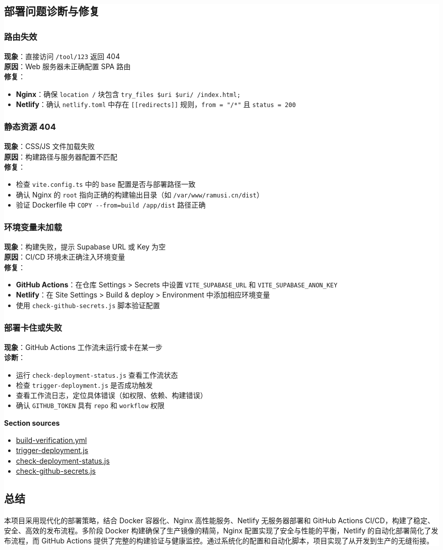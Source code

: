 ## 部署问题诊断与修复

### 路由失效
**现象**：直接访问 `/tool/123` 返回 404  
**原因**：Web 服务器未正确配置 SPA 路由  
**修复**：
- **Nginx**：确保 `location /` 块包含 `try_files $uri $uri/ /index.html;`
- **Netlify**：确认 `netlify.toml` 中存在 `[[redirects]]` 规则，`from = "/*"` 且 `status = 200`

### 静态资源 404
**现象**：CSS/JS 文件加载失败  
**原因**：构建路径与服务器配置不匹配  
**修复**：
- 检查 `vite.config.ts` 中的 `base` 配置是否与部署路径一致
- 确认 Nginx 的 `root` 指向正确的构建输出目录（如 `/var/www/ramusi.cn/dist`）
- 验证 Dockerfile 中 `COPY --from=build /app/dist` 路径正确

### 环境变量未加载
**现象**：构建失败，提示 Supabase URL 或 Key 为空  
**原因**：CI/CD 环境未正确注入环境变量  
**修复**：
- **GitHub Actions**：在仓库 Settings > Secrets 中设置 `VITE_SUPABASE_URL` 和 `VITE_SUPABASE_ANON_KEY`
- **Netlify**：在 Site Settings > Build & deploy > Environment 中添加相应环境变量
- 使用 `check-github-secrets.js` 脚本验证配置

### 部署卡住或失败
**现象**：GitHub Actions 工作流未运行或卡在某一步  
**诊断**：
- 运行 `check-deployment-status.js` 查看工作流状态
- 检查 `trigger-deployment.js` 是否成功触发
- 查看工作流日志，定位具体错误（如权限、依赖、构建错误）
- 确认 `GITHUB_TOKEN` 具有 `repo` 和 `workflow` 权限

**Section sources**
- [build-verification.yml](file://advanced-tools-navigation/github/workflows/build-verification.yml#L50-L87)
- [trigger-deployment.js](file://scripts/deployment/trigger-deployment.js#L116-L154)
- [check-deployment-status.js](file://scripts/deployment/check-deployment-status.js#L0-L43)
- [check-github-secrets.js](file://scripts/deployment/check-github-secrets.js#L140-L169)

## 总结
本项目采用现代化的部署策略，结合 Docker 容器化、Nginx 高性能服务、Netlify 无服务器部署和 GitHub Actions CI/CD，构建了稳定、安全、高效的发布流程。多阶段 Docker 构建确保了生产镜像的精简，Nginx 配置实现了安全与性能的平衡，Netlify 的自动化部署简化了发布流程，而 GitHub Actions 提供了完整的构建验证与健康监控。通过系统化的配置和自动化脚本，项目实现了从开发到生产的无缝衔接。